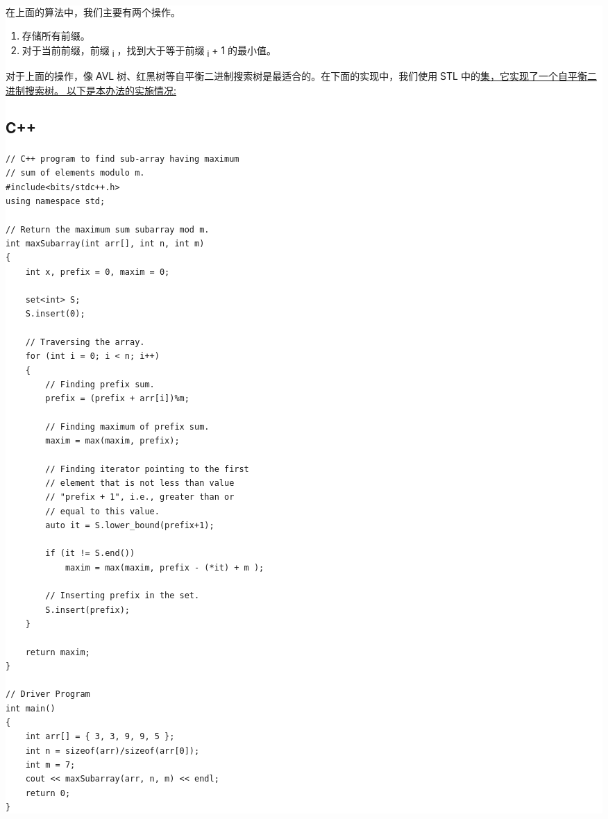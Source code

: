 在上面的算法中，我们主要有两个操作。

1.  存储所有前缀。
2.  对于当前前缀，前缀 <sub>i</sub> ，找到大于等于前缀 <sub>i</sub> + 1 的最小值。

对于上面的操作，像 AVL 树、红黑树等自平衡二进制搜索树是最适合的。在下面的实现中，我们使用 STL 中的[集，它实现了一个自平衡二进制搜索树。
以下是本办法的实施情况:](https://www.geeksforgeeks.org/set-in-cpp-stl/) 

## C++

```
// C++ program to find sub-array having maximum
// sum of elements modulo m.
#include<bits/stdc++.h>
using namespace std;

// Return the maximum sum subarray mod m.
int maxSubarray(int arr[], int n, int m)
{
    int x, prefix = 0, maxim = 0;

    set<int> S;
    S.insert(0);   

    // Traversing the array.
    for (int i = 0; i < n; i++)
    {
        // Finding prefix sum.
        prefix = (prefix + arr[i])%m;

        // Finding maximum of prefix sum.
        maxim = max(maxim, prefix);

        // Finding iterator pointing to the first
        // element that is not less than value
        // "prefix + 1", i.e., greater than or
        // equal to this value.
        auto it = S.lower_bound(prefix+1);

        if (it != S.end())
            maxim = max(maxim, prefix - (*it) + m );

        // Inserting prefix in the set.
        S.insert(prefix);
    }

    return maxim;
}

// Driver Program
int main()
{
    int arr[] = { 3, 3, 9, 9, 5 };
    int n = sizeof(arr)/sizeof(arr[0]);
    int m = 7;
    cout << maxSubarray(arr, n, m) << endl;
    return 0;
}
```
